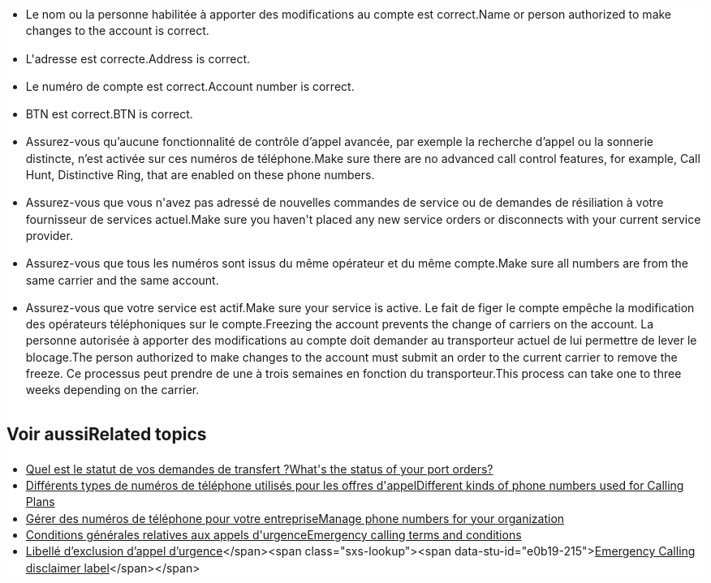   - <span data-ttu-id="e0b19-199">Le nom ou la personne habilitée à apporter des modifications au compte est correct.</span><span class="sxs-lookup"><span data-stu-id="e0b19-199">Name or person authorized to make changes to the account is correct.</span></span>

  - <span data-ttu-id="e0b19-200">L'adresse est correcte.</span><span class="sxs-lookup"><span data-stu-id="e0b19-200">Address is correct.</span></span>

  - <span data-ttu-id="e0b19-201">Le numéro de compte est correct.</span><span class="sxs-lookup"><span data-stu-id="e0b19-201">Account number is correct.</span></span>

  - <span data-ttu-id="e0b19-202">BTN est correct.</span><span class="sxs-lookup"><span data-stu-id="e0b19-202">BTN is correct.</span></span>

- <span data-ttu-id="e0b19-203">Assurez-vous qu’aucune fonctionnalité de contrôle d’appel avancée, par exemple la recherche d’appel ou la sonnerie distincte, n’est activée sur ces numéros de téléphone.</span><span class="sxs-lookup"><span data-stu-id="e0b19-203">Make sure there are no advanced call control features, for example, Call Hunt, Distinctive Ring, that are enabled on these phone numbers.</span></span>

- <span data-ttu-id="e0b19-204">Assurez-vous que vous n'avez pas adressé de nouvelles commandes de service ou de demandes de résiliation à votre fournisseur de services actuel.</span><span class="sxs-lookup"><span data-stu-id="e0b19-204">Make sure you haven't placed any new service orders or disconnects with your current service provider.</span></span>

- <span data-ttu-id="e0b19-205">Assurez-vous que tous les numéros sont issus du même opérateur et du même compte.</span><span class="sxs-lookup"><span data-stu-id="e0b19-205">Make sure all numbers are from the same carrier and the same account.</span></span>

- <span data-ttu-id="e0b19-206">Assurez-vous que votre service est actif.</span><span class="sxs-lookup"><span data-stu-id="e0b19-206">Make sure your service is active.</span></span> <span data-ttu-id="e0b19-207">Le fait de figer le compte empêche la modification des opérateurs téléphoniques sur le compte.</span><span class="sxs-lookup"><span data-stu-id="e0b19-207">Freezing the account prevents the change of carriers on the account.</span></span> <span data-ttu-id="e0b19-208">La personne autorisée à apporter des modifications au compte doit demander au transporteur actuel de lui permettre de lever le blocage.</span><span class="sxs-lookup"><span data-stu-id="e0b19-208">The person authorized to make changes to the account must submit an order to the current carrier to remove the freeze.</span></span> <span data-ttu-id="e0b19-209">Ce processus peut prendre de une à trois semaines en fonction du transporteur.</span><span class="sxs-lookup"><span data-stu-id="e0b19-209">This process can take one to three weeks depending on the carrier.</span></span>

## <a name="related-topics"></a><span data-ttu-id="e0b19-210">Voir aussi</span><span class="sxs-lookup"><span data-stu-id="e0b19-210">Related topics</span></span>

- [<span data-ttu-id="e0b19-211">Quel est le statut de vos demandes de transfert ?</span><span class="sxs-lookup"><span data-stu-id="e0b19-211">What's the status of your port orders?</span></span>](port-order-status.md)
- [<span data-ttu-id="e0b19-212">Différents types de numéros de téléphone utilisés pour les offres d'appel</span><span class="sxs-lookup"><span data-stu-id="e0b19-212">Different kinds of phone numbers used for Calling Plans</span></span>](../different-kinds-of-phone-numbers-used-for-calling-plans.md)
- [<span data-ttu-id="e0b19-213">Gérer des numéros de téléphone pour votre entreprise</span><span class="sxs-lookup"><span data-stu-id="e0b19-213">Manage phone numbers for your organization</span></span>](../manage-phone-numbers-for-your-organization/manage-phone-numbers-for-your-organization.md)
- [<span data-ttu-id="e0b19-214">Conditions générales relatives aux appels d'urgence</span><span class="sxs-lookup"><span data-stu-id="e0b19-214">Emergency calling terms and conditions</span></span>](../emergency-calling-terms-and-conditions.md)
- <span data-ttu-id="e0b19-215">[Libellé d’exclusion d’appel d’urgence](https://github.com/MicrosoftDocs/OfficeDocs-SkypeForBusiness/blob/live/Teams/downloads/emergency-calling/emergency-calling-label-(en-us)-(v.1.0).zip?raw=true)</span><span class="sxs-lookup"><span data-stu-id="e0b19-215">[Emergency Calling disclaimer label](https://github.com/MicrosoftDocs/OfficeDocs-SkypeForBusiness/blob/live/Teams/downloads/emergency-calling/emergency-calling-label-(en-us)-(v.1.0).zip?raw=true)</span></span>